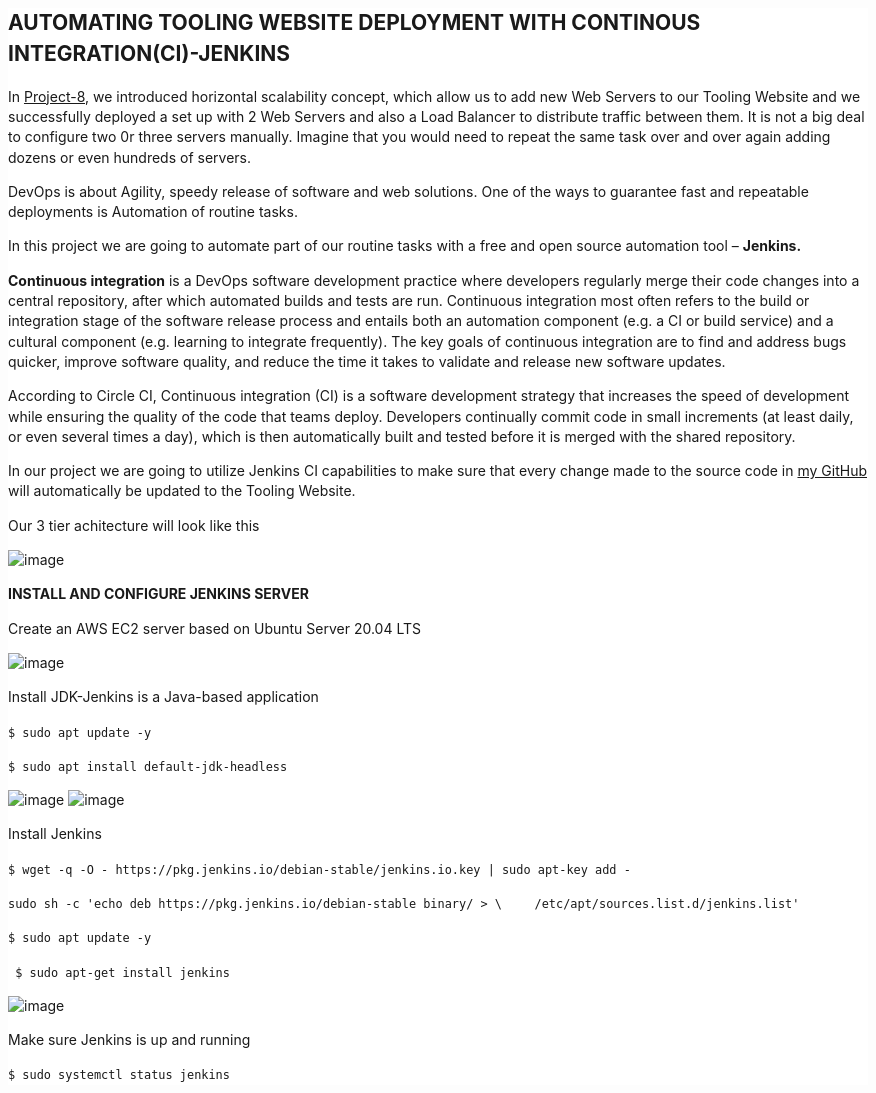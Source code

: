 ## __AUTOMATING TOOLING WEBSITE DEPLOYMENT WITH CONTINOUS INTEGRATION(CI)-JENKINS__ ##

In [Project-8](https://github.com/dybran/Project-8/blob/main/project-8.md), we introduced horizontal scalability concept, which allow us to add new Web Servers to our Tooling Website and we successfully deployed a set up with 2 Web Servers and also a Load Balancer to distribute traffic between them. It is not a big deal to configure two 0r three servers manually. Imagine that you would need to repeat the same task over and over again adding dozens or even hundreds of servers.

DevOps is about Agility, speedy release of software and web solutions. One of the ways to guarantee fast and repeatable deployments is Automation of routine tasks.

In this project we are going to automate part of our routine tasks with a free and open source automation tool – __Jenkins.__

__Continuous integration__ is a DevOps software development practice where developers regularly merge their code changes into a central repository, after which automated builds and tests are run. Continuous integration most often refers to the build or integration stage of the software release process and entails both an automation component (e.g. a CI or build service) and a cultural component (e.g. learning to integrate frequently). The key goals of continuous integration are to find and address bugs quicker, improve software quality, and reduce the time it takes to validate and release new software updates.

According to Circle CI, Continuous integration (CI) is a software development strategy that increases the speed of development while ensuring the quality of the code that teams deploy. Developers continually commit code in small increments (at least daily, or even several times a day), which is then automatically built and tested before it is merged with the shared repository.

In our project we are going to utilize Jenkins CI capabilities to make sure that every change made to the source code in [my GitHub](https://github.com/dybran/tooling) will automatically be updated to the Tooling Website.

Our 3 tier achitecture will look like this

![image](./images/pr9.PNG)


__INSTALL AND CONFIGURE JENKINS SERVER__

Create an AWS EC2 server based on Ubuntu Server 20.04 LTS

![image](./images/jenkins-instance.PNG)

Install JDK-Jenkins is a Java-based application

```$ sudo apt update -y```

```$ sudo apt install default-jdk-headless```

![image](./images/update.PNG)
![image](./images/install-jdk.PNG)

Install Jenkins

```$ wget -q -O - https://pkg.jenkins.io/debian-stable/jenkins.io.key | sudo apt-key add -```

```sudo sh -c 'echo deb https://pkg.jenkins.io/debian-stable binary/ > \```
```    /etc/apt/sources.list.d/jenkins.list'```

```$ sudo apt update -y```

` $ sudo apt-get install jenkins`

![image](./images/install-jenkins.PNG)

Make sure Jenkins is up and running

`$ sudo systemctl status jenkins`

```